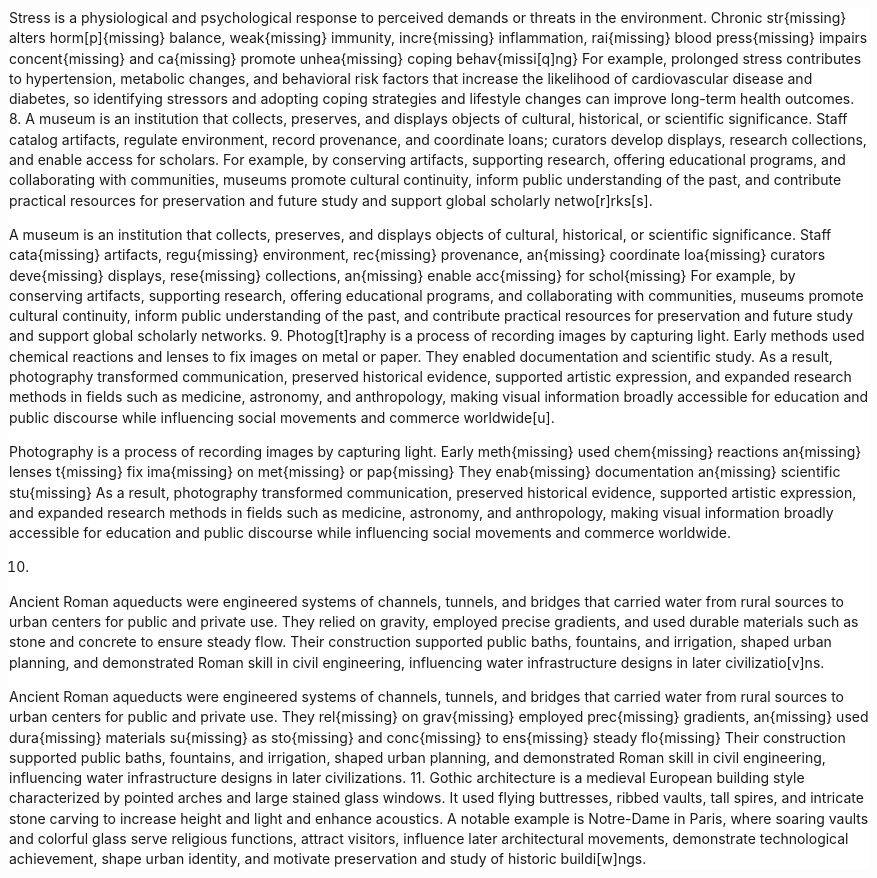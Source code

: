 
Stress is a physiological and psychological response to perceived demands or threats in the environment. Chronic str{missing} alters horm[p]{missing} balance, weak{missing} immunity, incre{missing} inflammation, rai{missing} blood press{missing} impairs concent{missing} and ca{missing} promote unhea{missing} coping behav{missi[q]ng}  For example, prolonged stress contributes to hypertension, metabolic changes, and behavioral risk factors that increase the likelihood of cardiovascular disease and diabetes, so identifying stressors and adopting coping strategies and lifestyle changes can improve long-term health outcomes.
8. 
A museum is an institution that collects, preserves, and displays objects of cultural, historical, or scientific significance. Staff catalog artifacts, regulate environment, record provenance, and coordinate loans; curators develop displays, research collections, and enable access for scholars. For example, by conserving artifacts, supporting research, offering educational programs, and collaborating with communities, museums promote cultural continuity, inform public understanding of the past, and contribute practical resources for preservation and future study and support global scholarly netwo[r]rks[s].


A museum is an institution that collects, preserves, and displays objects of cultural, historical, or scientific significance. Staff cata{missing} artifacts, regu{missing} environment, rec{missing} provenance, an{missing} coordinate loa{missing} curators deve{missing} displays, rese{missing} collections, an{missing} enable acc{missing} for schol{missing}  For example, by conserving artifacts, supporting research, offering educational programs, and collaborating with communities, museums promote cultural continuity, inform public understanding of the past, and contribute practical resources for preservation and future study and support global scholarly networks.
9. 
Photog[t]raphy is a process of recording images by capturing light. Early methods used chemical reactions and lenses to fix images on metal or paper. They enabled documentation and scientific study. As a result, photography transformed communication, preserved historical evidence, supported artistic expression, and expanded research methods in fields such as medicine, astronomy, and anthropology, making visual information broadly accessible for education and public discourse while influencing social movements and commerce worldwide[u].


Photography is a process of recording images by capturing light. Early meth{missing} used chem{missing} reactions an{missing} lenses t{missing} fix ima{missing} on met{missing} or pap{missing} They enab{missing} documentation an{missing} scientific stu{missing}  As a result, photography transformed communication, preserved historical evidence, supported artistic expression, and expanded research methods in fields such as medicine, astronomy, and anthropology, making visual information broadly accessible for education and public discourse while influencing social movements and commerce worldwide.


10. 


Ancient Roman aqueducts were engineered systems of channels, tunnels, and bridges that carried water from rural sources to urban centers for public and private use. They relied on gravity, employed precise gradients, and used durable materials such as stone and concrete to ensure steady flow. Their construction supported public baths, fountains, and irrigation, shaped urban planning, and demonstrated Roman skill in civil engineering, influencing water infrastructure designs in later civilizatio[v]ns.


Ancient Roman aqueducts were engineered systems of channels, tunnels, and bridges that carried water from rural sources to urban centers for public and private use. They rel{missing} on grav{missing} employed prec{missing} gradients, an{missing} used dura{missing} materials su{missing} as sto{missing} and conc{missing} to ens{missing} steady flo{missing}  Their construction supported public baths, fountains, and irrigation, shaped urban planning, and demonstrated Roman skill in civil engineering, influencing water infrastructure designs in later civilizations.
11. 
Gothic architecture is a medieval European building style characterized by pointed arches and large stained glass windows. It used flying buttresses, ribbed vaults, tall spires, and intricate stone carving to increase height and light and enhance acoustics. A notable example is Notre-Dame in Paris, where soaring vaults and colorful glass serve religious functions, attract visitors, influence later architectural movements, demonstrate technological achievement, shape urban identity, and motivate preservation and study of historic buildi[w]ngs.
